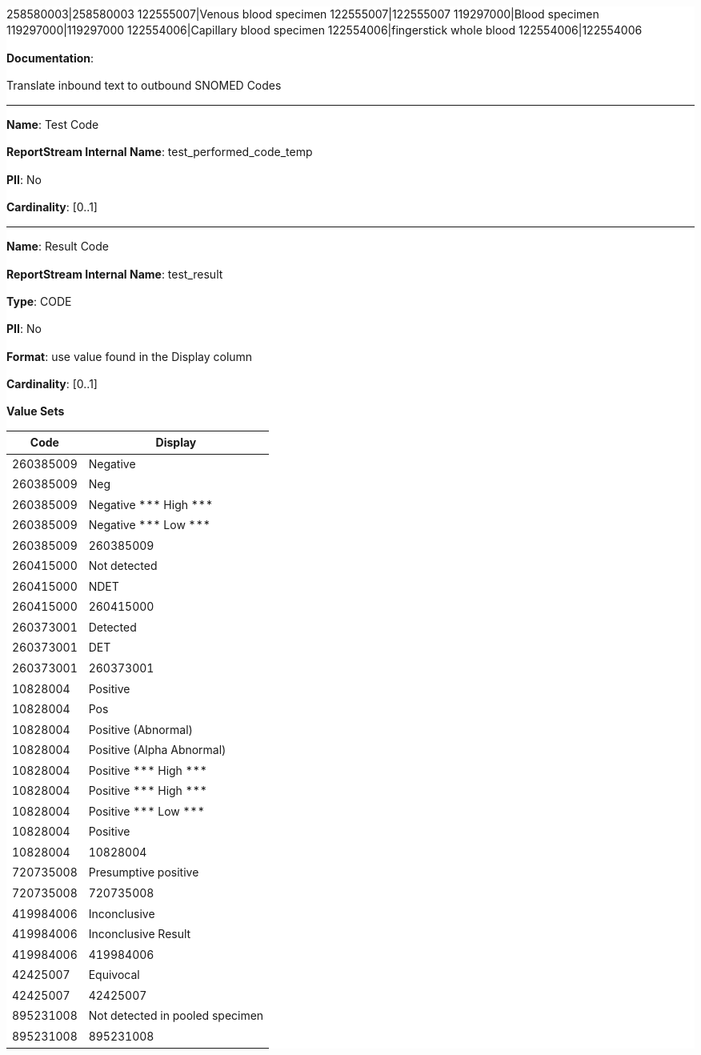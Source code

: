 258580003|258580003
122555007|Venous blood specimen
122555007|122555007
119297000|Blood specimen
119297000|119297000
122554006|Capillary blood specimen
122554006|fingerstick whole blood
122554006|122554006

**Documentation**:

Translate inbound text to outbound SNOMED Codes

---

**Name**: Test Code

**ReportStream Internal Name**: test_performed_code_temp

**PII**: No

**Cardinality**: [0..1]

---

**Name**: Result Code

**ReportStream Internal Name**: test_result

**Type**: CODE

**PII**: No

**Format**: use value found in the Display column

**Cardinality**: [0..1]

**Value Sets**

Code | Display
---- | -------
260385009|Negative
260385009|Neg
260385009|Negative *** High ***
260385009|Negative *** Low ***
260385009|260385009
260415000|Not detected
260415000|NDET
260415000|260415000
260373001|Detected
260373001|DET
260373001|260373001
10828004|Positive
10828004|Pos
10828004|Positive (Abnormal)
10828004|Positive (Alpha Abnormal)
10828004|Positive *** High ***
10828004|Positive  *** High ***
10828004|Positive  *** Low ***
10828004|Positive 
10828004|10828004
720735008|Presumptive positive
720735008|720735008
419984006|Inconclusive
419984006|Inconclusive Result
419984006|419984006
42425007|Equivocal
42425007|42425007
895231008|Not detected in pooled specimen
895231008|895231008